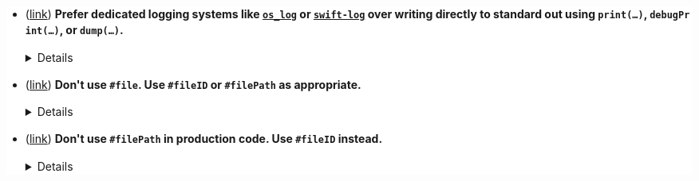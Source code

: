   </details>

* <a id='no-direct-standard-out-logs'></a>(<a href='#no-direct-standard-out-logs'>link</a>) **Prefer dedicated logging systems like [`os_log`](https://developer.apple.com/documentation/os/logging) or [`swift-log`](https://github.com/apple/swift-log) over writing directly to standard out using `print(…)`, `debugPrint(…)`, or `dump(…)`.**

  <details></details>

* <a id='no-file-literal'></a>(<a href='#no-file-literal'>link</a>) **Don't use `#file`. Use `#fileID` or `#filePath` as appropriate.**

  <details></details>

* <a id='no-filepath-literal'></a>(<a href='#no-filepath-literal'>link</a>) **Don't use `#filePath` in production code. Use `#fileID` instead.**

  <details>

  #### Why?
